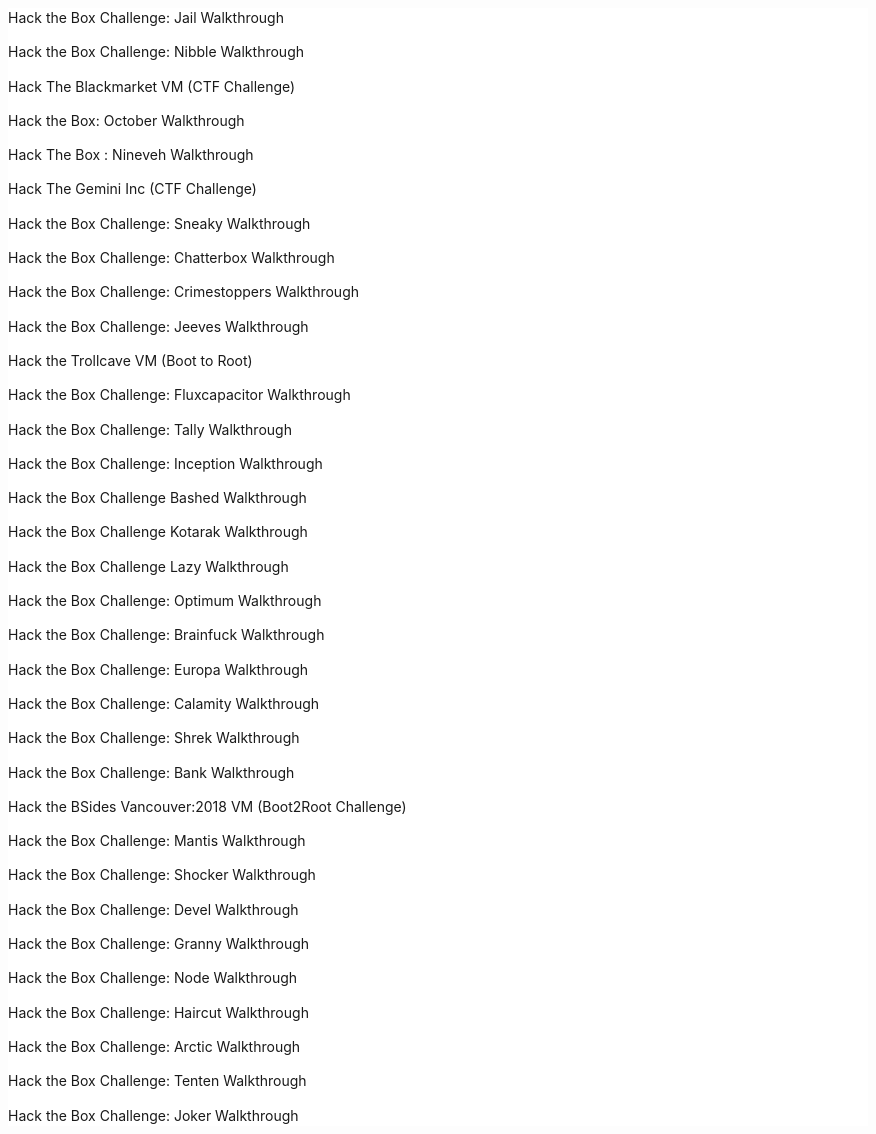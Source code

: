 Hack the Box Challenge: Jail Walkthrough

Hack the Box Challenge: Nibble Walkthrough

Hack The Blackmarket VM (CTF Challenge)

Hack the Box: October Walkthrough

Hack The Box : Nineveh Walkthrough

Hack The Gemini Inc (CTF Challenge)

Hack the Box Challenge: Sneaky Walkthrough

Hack the Box Challenge: Chatterbox Walkthrough

Hack the Box Challenge: Crimestoppers Walkthrough

Hack the Box Challenge: Jeeves Walkthrough

Hack the Trollcave VM (Boot to Root)

Hack the Box Challenge: Fluxcapacitor Walkthrough

Hack the Box Challenge: Tally Walkthrough

Hack the Box Challenge: Inception Walkthrough

Hack the Box Challenge Bashed Walkthrough

Hack the Box Challenge Kotarak Walkthrough

Hack the Box Challenge Lazy Walkthrough

Hack the Box Challenge: Optimum Walkthrough

Hack the Box Challenge: Brainfuck Walkthrough

Hack the Box Challenge: Europa Walkthrough

Hack the Box Challenge: Calamity Walkthrough

Hack the Box Challenge: Shrek Walkthrough

Hack the Box Challenge: Bank Walkthrough

Hack the BSides Vancouver:2018 VM (Boot2Root Challenge)

Hack the Box Challenge: Mantis Walkthrough

Hack the Box Challenge: Shocker Walkthrough

Hack the Box Challenge: Devel Walkthrough

Hack the Box Challenge: Granny Walkthrough

Hack the Box Challenge: Node Walkthrough

Hack the Box Challenge: Haircut Walkthrough

Hack the Box Challenge: Arctic Walkthrough

Hack the Box Challenge: Tenten Walkthrough

Hack the Box Challenge: Joker Walkthrough
